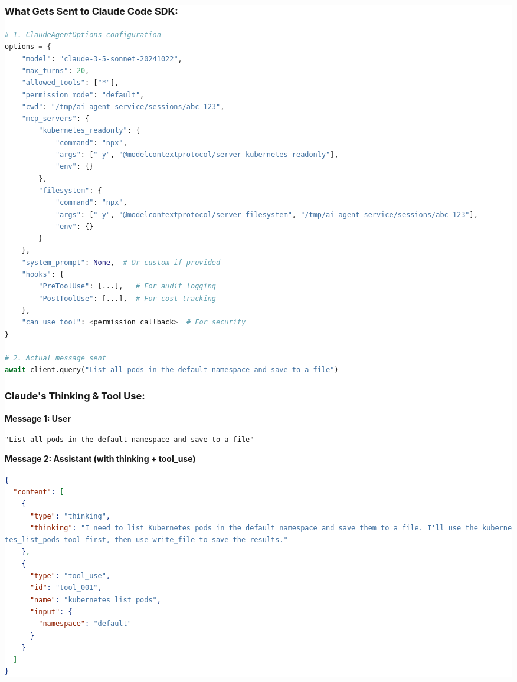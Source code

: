 ### **What Gets Sent to Claude Code SDK:**

```python
# 1. ClaudeAgentOptions configuration
options = {
    "model": "claude-3-5-sonnet-20241022",
    "max_turns": 20,
    "allowed_tools": ["*"],
    "permission_mode": "default",
    "cwd": "/tmp/ai-agent-service/sessions/abc-123",
    "mcp_servers": {
        "kubernetes_readonly": {
            "command": "npx",
            "args": ["-y", "@modelcontextprotocol/server-kubernetes-readonly"],
            "env": {}
        },
        "filesystem": {
            "command": "npx",
            "args": ["-y", "@modelcontextprotocol/server-filesystem", "/tmp/ai-agent-service/sessions/abc-123"],
            "env": {}
        }
    },
    "system_prompt": None,  # Or custom if provided
    "hooks": {
        "PreToolUse": [...],   # For audit logging
        "PostToolUse": [...],  # For cost tracking
    },
    "can_use_tool": <permission_callback>  # For security
}

# 2. Actual message sent
await client.query("List all pods in the default namespace and save to a file")
```

### **Claude's Thinking & Tool Use:**

**Message 1: User**
```
"List all pods in the default namespace and save to a file"
```

**Message 2: Assistant (with thinking + tool_use)**
```json
{
  "content": [
    {
      "type": "thinking",
      "thinking": "I need to list Kubernetes pods in the default namespace and save them to a file. I'll use the kubernetes_list_pods tool first, then use write_file to save the results."
    },
    {
      "type": "tool_use",
      "id": "tool_001",
      "name": "kubernetes_list_pods",
      "input": {
        "namespace": "default"
      }
    }
  ]
}
```
